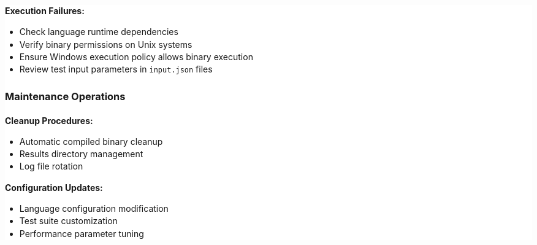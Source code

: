 **Execution Failures:**
- Check language runtime dependencies
- Verify binary permissions on Unix systems
- Ensure Windows execution policy allows binary execution
- Review test input parameters in `input.json` files

### Maintenance Operations

**Cleanup Procedures:**
- Automatic compiled binary cleanup
- Results directory management
- Log file rotation

**Configuration Updates:**
- Language configuration modification
- Test suite customization
- Performance parameter tuning